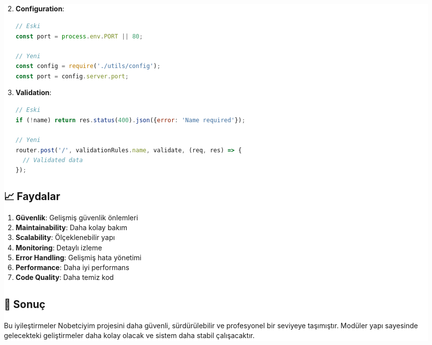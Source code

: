 2. **Configuration**:
   ```javascript
   // Eski
   const port = process.env.PORT || 80;
   
   // Yeni
   const config = require('./utils/config');
   const port = config.server.port;
   ```

3. **Validation**:
   ```javascript
   // Eski
   if (!name) return res.status(400).json({error: 'Name required'});
   
   // Yeni
   router.post('/', validationRules.name, validate, (req, res) => {
     // Validated data
   });
   ```

## 📈 Faydalar

1. **Güvenlik**: Gelişmiş güvenlik önlemleri
2. **Maintainability**: Daha kolay bakım
3. **Scalability**: Ölçeklenebilir yapı
4. **Monitoring**: Detaylı izleme
5. **Error Handling**: Gelişmiş hata yönetimi
6. **Performance**: Daha iyi performans
7. **Code Quality**: Daha temiz kod

## 🎯 Sonuç

Bu iyileştirmeler Nobetciyim projesini daha güvenli, sürdürülebilir ve profesyonel bir seviyeye taşımıştır. Modüler yapı sayesinde gelecekteki geliştirmeler daha kolay olacak ve sistem daha stabil çalışacaktır.